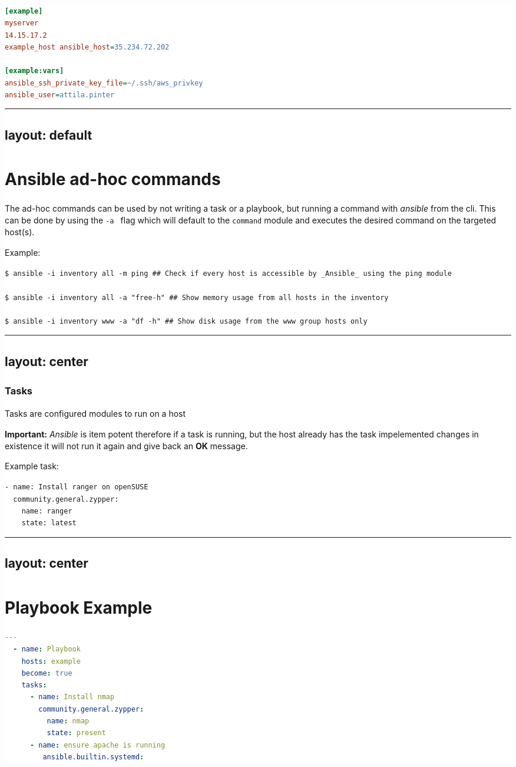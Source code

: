 ```ini
[example]
myserver
14.15.17.2
example_host ansible_host=35.234.72.202

[example:vars]
ansible_ssh_private_key_file=~/.ssh/aws_privkey
ansible_user=attila.pinter
```
---
layout: default
---
# Ansible ad-hoc commands

The ad-hoc commands can be used by not writing a task or a playbook, but running a command with _ansible_ from the cli. This can be done by using the `-a ` flag which will default to the `command` module and executes the desired command on the targeted host(s).

Example:
```
$ ansible -i inventory all -m ping ## Check if every host is accessible by _Ansible_ using the ping module

$ ansible -i inventory all -a "free-h" ## Show memory usage from all hosts in the inventory 

$ ansible -i inventory www -a "df -h" ## Show disk usage from the www group hosts only

```

---
layout: center
---
### Tasks
Tasks are configured modules to run on a host

__Important:__ _Ansible_ is item potent therefore if a task is running, but the host already has the task impelemented changes in existence it will not run it again and give back an __OK__ message.

Example task:

```
- name: Install ranger on openSUSE
  community.general.zypper:
    name: ranger
    state: latest
```
---
layout: center
---
# Playbook Example
```yaml
---
  - name: Playbook
    hosts: example
    become: true
    tasks:
      - name: Install nmap
        community.general.zypper:
          name: nmap
          state: present
      - name: ensure apache is running
         ansible.builtin.systemd:
```